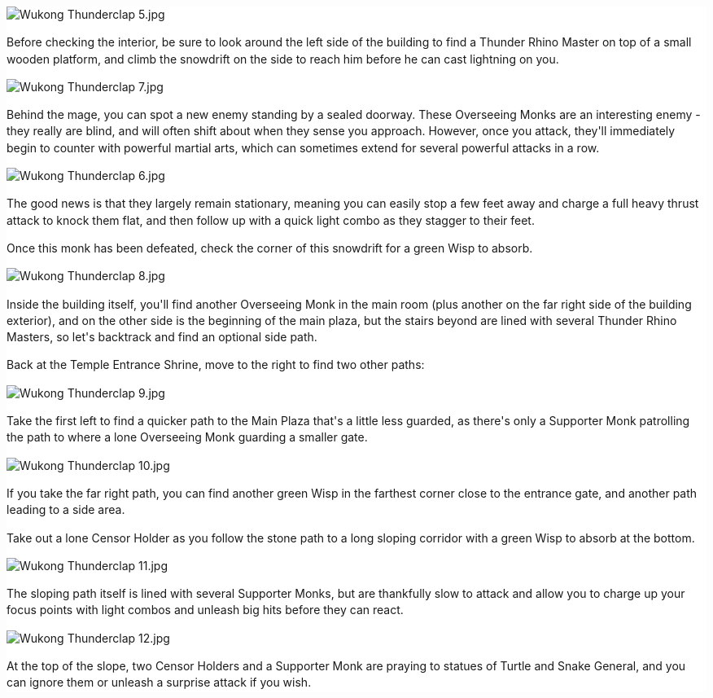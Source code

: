 ![Wukong Thunderclap 5.jpg](https://oyster.ignimgs.com/mediawiki/apis.ign.com/black-myth-wukong/a/af/Wukong_Thunderclap_5.jpg)

Before checking the interior, be sure to look around the left side of the building to find a Thunder Rhino Master on top of a small wooden platform, and climb the snowdrift on the side to reach him before he can cast lightning on you. 

![Wukong Thunderclap 7.jpg](https://oyster.ignimgs.com/mediawiki/apis.ign.com/black-myth-wukong/a/ae/Wukong_Thunderclap_7.jpg)

Behind the mage, you can spot a new enemy standing by a sealed doorway. These Overseeing Monks are an interesting enemy - they really are blind, and will often shift about when they sense you approach. However, once you attack, they'll immediately begin to counter with powerful martial arts, which can sometimes extend for several powerful attacks in a row. 

![Wukong Thunderclap 6.jpg](https://oyster.ignimgs.com/mediawiki/apis.ign.com/black-myth-wukong/9/99/Wukong_Thunderclap_6.jpg)

The good news is that they largely remain stationary, meaning you can easily stop a few feet away and charge a full heavy thrust attack to knock them flat, and then follow up with a quick light combo as they stagger to their feet. 

Once this monk has been defeated, check the corner of this snowdrift for a green Wisp to absorb. 

![Wukong Thunderclap 8.jpg](https://oyster.ignimgs.com/mediawiki/apis.ign.com/black-myth-wukong/5/53/Wukong_Thunderclap_8.jpg)

Inside the building itself, you'll find another Overseeing Monk in the main room (plus another on the far right side of the building exterior), and on the other side is the beginning of the main plaza, but the stairs beyond are lined with several Thunder Rhino Masters, so let's backtrack and find an optional side path. 

Back at the Temple Entrance Shrine, move to the right to find two other paths: 

![Wukong Thunderclap 9.jpg](https://oyster.ignimgs.com/mediawiki/apis.ign.com/black-myth-wukong/9/94/Wukong_Thunderclap_9.jpg)

Take the first left to find a quicker path to the Main Plaza that's a little less guarded, as there's only a Supporter Monk patrolling the path to where a lone Overseeing Monk guarding a smaller gate. 

![Wukong Thunderclap 10.jpg](https://oyster.ignimgs.com/mediawiki/apis.ign.com/black-myth-wukong/d/d4/Wukong_Thunderclap_10.jpg)

If you take the far right path, you can find another green Wisp in the farthest corner close to the entrance gate, and another path leading to a side area. 

Take out a lone Censor Holder as you follow the stone path to a long sloping corridor with a green Wisp to absorb at the bottom. 

![Wukong Thunderclap 11.jpg](https://oyster.ignimgs.com/mediawiki/apis.ign.com/black-myth-wukong/6/6b/Wukong_Thunderclap_11.jpg)

The sloping path itself is lined with several Supporter Monks, but are thankfully slow to attack and allow you to charge up your focus points with light combos and unleash big hits before they can react. 

![Wukong Thunderclap 12.jpg](https://oyster.ignimgs.com/mediawiki/apis.ign.com/black-myth-wukong/9/97/Wukong_Thunderclap_12.jpg)

At the top of the slope, two Censor Holders and a Supporter Monk are praying to statues of Turtle and Snake General, and you can ignore them or unleash a surprise attack if you wish. 

